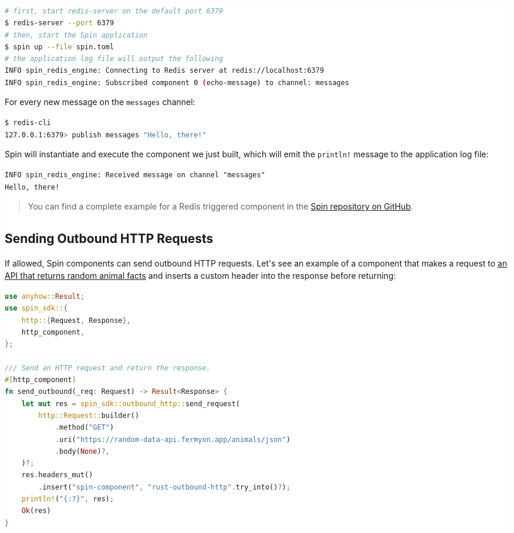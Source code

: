 

```bash
# first, start redis-server on the default port 6379
$ redis-server --port 6379
# then, start the Spin application
$ spin up --file spin.toml
# the application log file will output the following
INFO spin_redis_engine: Connecting to Redis server at redis://localhost:6379
INFO spin_redis_engine: Subscribed component 0 (echo-message) to channel: messages
```

For every new message on the  `messages` channel:



```bash
$ redis-cli
127.0.0.1:6379> publish messages "Hello, there!"
```

Spin will instantiate and execute the component we just built, which will emit the `println!` message to the application log file:

```
INFO spin_redis_engine: Received message on channel "messages"
Hello, there!
```

> You can find a complete example for a Redis triggered component in the
> [Spin repository on GitHub](https://github.com/spinframework/spin-rust-sdk/tree/main/examples/redis).

## Sending Outbound HTTP Requests

If allowed, Spin components can send outbound HTTP requests.
Let's see an example of a component that makes a request to
[an API that returns random animal facts](https://random-data-api.fermyon.app/animals/json) and
inserts a custom header into the response before returning:

```rust
use anyhow::Result;
use spin_sdk::{
    http::{Request, Response},
    http_component,
};

/// Send an HTTP request and return the response.
#[http_component]
fn send_outbound(_req: Request) -> Result<Response> {
    let mut res = spin_sdk::outbound_http::send_request(
        http::Request::builder()
            .method("GET")
            .uri("https://random-data-api.fermyon.app/animals/json")
            .body(None)?,
    )?;
    res.headers_mut()
        .insert("spin-component", "rust-outbound-http".try_into()?);
    println!("{:?}", res);
    Ok(res)
}
```
